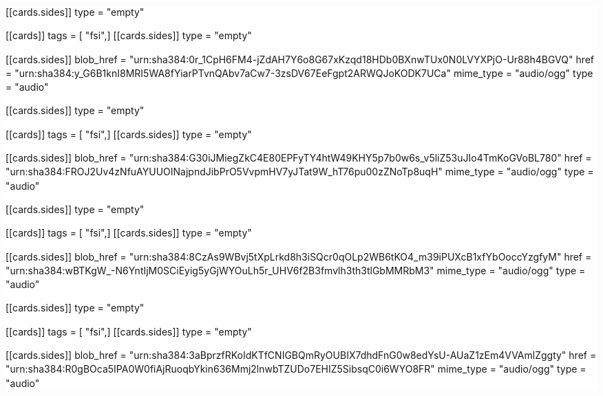 [[cards.sides]]
type = "empty"


[[cards]]
tags = [ "fsi",]
[[cards.sides]]
type = "empty"

[[cards.sides]]
blob_href = "urn:sha384:0r_1CpH6FM4-jZdAH7Y6o8G67xKzqd18HDb0BXnwTUx0N0LVYXPjO-Ur88h4BGVQ"
href = "urn:sha384:y_G6B1knI8MRI5WA8fYiarPTvnQAbv7aCw7-3zsDV67EeFgpt2ARWQJoKODK7UCa"
mime_type = "audio/ogg"
type = "audio"

[[cards.sides]]
type = "empty"


[[cards]]
tags = [ "fsi",]
[[cards.sides]]
type = "empty"

[[cards.sides]]
blob_href = "urn:sha384:G30iJMiegZkC4E80EPFyTY4htW49KHY5p7b0w6s_v5liZ53uJIo4TmKoGVoBL780"
href = "urn:sha384:FROJ2Uv4zNfuAYUUOINajpndJibPrO5VvpmHV7yJTat9W_hT76pu00zZNoTp8uqH"
mime_type = "audio/ogg"
type = "audio"

[[cards.sides]]
type = "empty"


[[cards]]
tags = [ "fsi",]
[[cards.sides]]
type = "empty"

[[cards.sides]]
blob_href = "urn:sha384:8CzAs9WBvj5tXpLrkd8h3iSQcr0qOLp2WB6tKO4_m39iPUXcB1xfYbOoccYzgfyM"
href = "urn:sha384:wBTKgW_-N6YntIjM0SCiEyig5yGjWYOuLh5r_UHV6f2B3fmvlh3th3tlGbMMRbM3"
mime_type = "audio/ogg"
type = "audio"

[[cards.sides]]
type = "empty"


[[cards]]
tags = [ "fsi",]
[[cards.sides]]
type = "empty"

[[cards.sides]]
blob_href = "urn:sha384:3aBprzfRKoIdKTfCNIGBQmRyOUBIX7dhdFnG0w8edYsU-AUaZ1zEm4VVAmlZggty"
href = "urn:sha384:R0gBOca5IPA0W0fiAjRuoqbYkin636Mmj2lnwbTZUDo7EHIZ5SibsqC0i6WYO8FR"
mime_type = "audio/ogg"
type = "audio"
